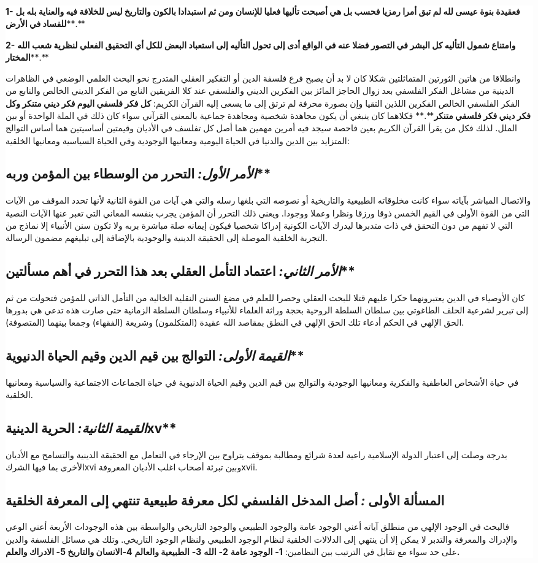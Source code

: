 **1-** **فعقيدة بنوة عيسى لله لم تبق أمرا رمزيا فحسب بل هي أصبحت تأليها فعليا للإنسان ومن ثم استبدادا بالكون والتاريخ ليس للخلافة فيه والعناية بله بل للفساد في الأرض****.**

**2-** **وامتناع شمول التأليه كل البشر في التصور فضلا عنه في الواقع أدى إلى تحول التأليه إلى استعباد البعض للكل أي التحقيق الفعلي لنظرية شعب الله المختار****.**

وانطلاقا من هاتين الثورتين المتماثلتين شكلا كان لا بد أن يصبح فرع فلسفة الدين أو التفكير العقلي المتدرج نحو البحث العلمي الوضعي في الظاهرات الدينية من مشاغل الفكر الفلسفي بعد زوال الحاجز المائز بين الفكرين الديني والفلسفي عند كلا الفريقين النابع من الفكر الديني الخالص والنابع من الفكر الفلسفي الخالص الفكرين اللذين التقيا وإن بصورة محرفة لم ترتق إلى ما يسعى إليه القرآن الكريم: **كل فكر فلسفي اليوم فكر ديني متنكر وكل فكر ديني فكر فلسفي متنكر****.** فكلاهما كان ينبغي أن يكون مجاهدة شخصية ومجاهدة جماعية بالمعنى القرآني سواء كان ذلك في الملة الواحدة أو بين الملل. لذلك فكل من يقرأ القرآن الكريم بعين فاحصة سيجد فيه أمرين مهمين هما أصل كل تفلسف في الأديان وقيمتين أساسيتين هما أساس التوالج المتزايد بين الدين والدنيا في الحياة اليومية ومعانيها الوجودية وفي الحياة السياسية ومعانيها الخلقية:

## **الأمر الأول*:* التحرر من الوسطاء بين المؤمن وربه**

والاتصال المباشر بآياته سواء كانت مخلوقاته الطبيعية والتاريخية أو نصوصه التي بلغها رسله والتي هي آيات من القوة الثانية لأنها تحدد الموقف من الآيات التي من القوة الأولى في القيم الخمس ذوقا ورزقا ونظرا وعملا ووجودا. ويعني ذلك التحرر أن المؤمن يجرب بنفسه المعاني التي تعبر عنها الآيات النصية التي لا تفهم من دون التحقق في ذات متدبرها ليدرك الآيات الكونية إدراكا شخصيا فيكون إيمانه صلة مباشرة بربه ولا تكون سنن الأنبياء إلا نماذج من التجربة الخلقية الموصلة إلى الحقيقة الدينية والوجودية بالإضافة إلى تبليغهم مضمون الرسالة.

## **الأمر الثاني*:* اعتماد التأمل العقلي بعد هذا التحرر في أهم مسألتين**

كان الأوصياء في الدين يعتبرونهما حكرا عليهم قتلا للبحث العقلي وحصرا للعلم في مضغ السنن النقلية الخالية من التأمل الذاتي للمؤمن فتحولت من ثم إلى تبرير لشرعية الحلف الطاغوتي بين سلطان السلطة الروحية بحجة وراثة العلماء للأنبياء وسلطان السلطة الزمانية حتى صارت هذه تدعي هي بدورها الحق الإلهي في الحكم أدعاء تلك الحق الإلهي في النطق بمقاصد الله عقيدة (المتكلمون) وشريعة (الفقهاء) وجمعا بينهما (المتصوفة).

## **القيمة الأولى*:* التوالج بين قيم الدين وقيم الحياة الدنيوية**

في حياة الأشخاص العاطفية والفكرية ومعانيها الوجودية والتوالج بين قيم الدين وقيم الحياة الدنيوية في حياة الجماعات الاجتماعية والسياسية ومعانيها الخلقية.

## **القيمة الثانية*:* الحرية الدينيةxv**

بدرجة وصلت إلى اعتبار الدولة الإسلامية راعية لعدة شرائع ومطالبة بموقف يتراوح بين الإرجاء في التعامل مع الحقيقة الدينية والتسامح مع الأديان الأخرى بما فيها الشركxvi وبين تبرئة أصحاب اغلب الأديان المعروفةxvii.

## **المسألة الأولى *:* أصل المدخل الفلسفي لكل معرفة طبيعية تنتهي إلى المعرفة الخلقية**

فالبحث في الوجود الإلهي من منطلق آياته أعني الوجود عامة والوجود الطبيعي والوجود التاريخي والواسطة بين هذه الوجودات الأربعة أعني الوعي والإدراك والمعرفة والتدبر لا يمكن إلا أن ينتهي إلى الدلالات الخلقية لنظام الوجود الطبيعي ولنظام الوجود التاريخي. وتلك هي مسائل الفلسفة والدين على حد سواء مع تقابل في الترتيب بين النظامين: **1-** **الوجود عامة** **2-** **الله** **3-** **الطبيعية والعالم** **4-****الانسان والتاريخ** **5-** **الادراك والعلم****.**
